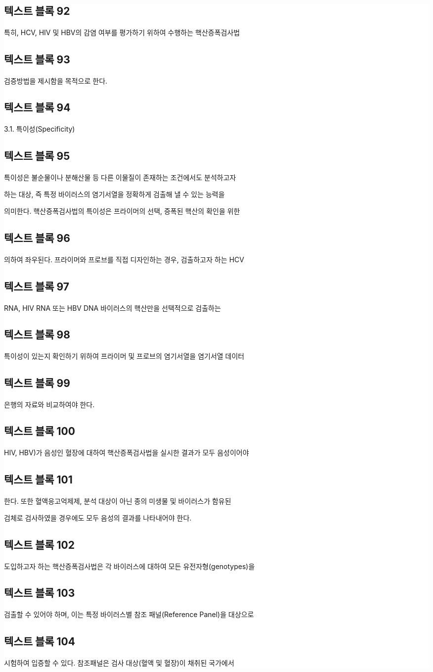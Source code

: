 ## 텍스트 블록 92
특히, HCV, HIV 및 HBV의 감염 여부를 평가하기 위하여 수행하는 핵산증폭검사법

## 텍스트 블록 93
검증방법을 제시함을 목적으로 한다.

## 텍스트 블록 94
3.1. 특이성(Specificity)

## 텍스트 블록 95
특이성은 불순물이나 분해산물 등 다른 이물질이 존재하는 조건에서도 분석하고자

하는 대상, 즉 특정 바이러스의 염기서열을 정확하게 검출해 낼 수 있는 능력을

의미한다. 핵산증폭검사법의 특이성은 프라이머의 선택, 증폭된 핵산의 확인을 위한

## 텍스트 블록 96
의하여 좌우된다. 프라이머와 프로브를 직접 디자인하는 경우, 검출하고자 하는 HCV

## 텍스트 블록 97
RNA, HIV RNA 또는 HBV DNA 바이러스의 핵산만을 선택적으로 검출하는

## 텍스트 블록 98
특이성이 있는지 확인하기 위하여 프라이머 및 프로브의 염기서열을 염기서열 데이터

## 텍스트 블록 99
은행의 자료와 비교하여야 한다.

## 텍스트 블록 100
HIV, HBV)가 음성인 혈장에 대하여 핵산증폭검사법을 실시한 결과가 모두 음성이어야

## 텍스트 블록 101
한다. 또한 혈액응고억제제, 분석 대상이 아닌 종의 미생물 및 바이러스가 함유된

검체로 검사하였을 경우에도 모두 음성의 결과를 나타내어야 한다.

## 텍스트 블록 102
도입하고자 하는 핵산증폭검사법은 각 바이러스에 대하여 모든 유전자형(genotypes)을

## 텍스트 블록 103
검출할 수 있어야 하며, 이는 특정 바이러스별 참조 패널(Reference Panel)을 대상으로

## 텍스트 블록 104
시험하여 입증할 수 있다. 참조패널은 검사 대상(혈액 및 혈장)이 채취된 국가에서
